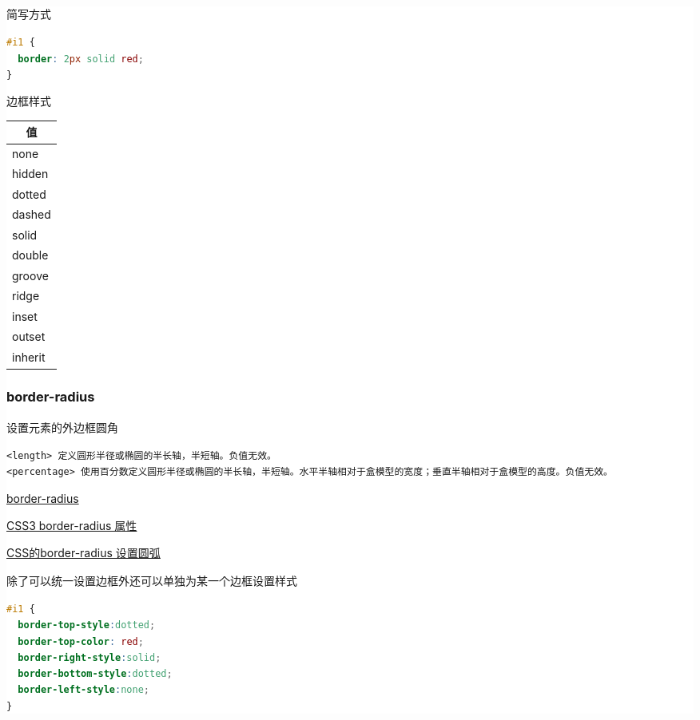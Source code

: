 简写方式

```css
#i1 {
  border: 2px solid red;
}
```

边框样式

| 值      |
| ------- |
| none    |
| hidden  |
| dotted  |
| dashed  |
| solid   |
| double  |
| groove  |
| ridge   |
| inset   |
| outset  |
| inherit |

### border-radius 

设置元素的外边框圆角



```
<length> 定义圆形半径或椭圆的半长轴，半短轴。负值无效。
<percentage> 使用百分数定义圆形半径或椭圆的半长轴，半短轴。水平半轴相对于盒模型的宽度；垂直半轴相对于盒模型的高度。负值无效。
```

<a href="https://developer.mozilla.org/zh-CN/docs/Web/CSS/border-radius">border-radius</a>

<a href="http://www.w3school.com.cn/cssref/pr_border-radius.asp">CSS3 border-radius 属性</a>

<a href="https://blog.csdn.net/hcwbr123/article/details/80847230">CSS的border-radius 设置圆弧</a>



除了可以统一设置边框外还可以单独为某一个边框设置样式

```css
#i1 {
  border-top-style:dotted;
  border-top-color: red;
  border-right-style:solid;
  border-bottom-style:dotted;
  border-left-style:none;
}
```
